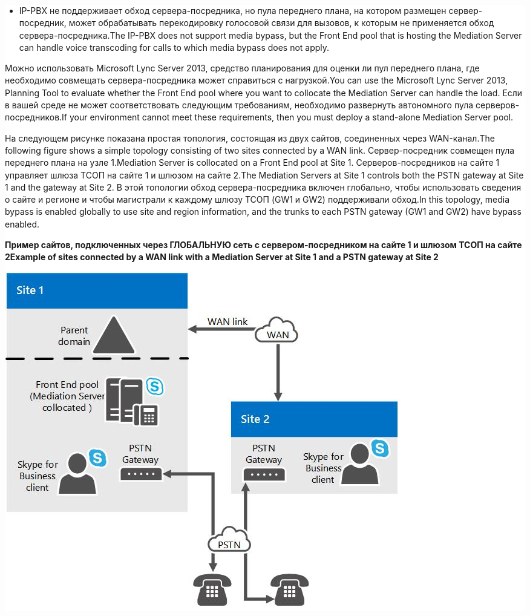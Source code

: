 - <span data-ttu-id="e1e30-206">IP-PBX не поддерживает обход сервера-посредника, но пула переднего плана, на котором размещен сервер-посредник, может обрабатывать перекодировку голосовой связи для вызовов, к которым не применяется обход сервера-посредника.</span><span class="sxs-lookup"><span data-stu-id="e1e30-206">The IP-PBX does not support media bypass, but the Front End pool that is hosting the Mediation Server can handle voice transcoding for calls to which media bypass does not apply.</span></span>
    
<span data-ttu-id="e1e30-207">Можно использовать Microsoft Lync Server 2013, средство планирования для оценки ли пул переднего плана, где необходимо совмещать сервера-посредника может справиться с нагрузкой.</span><span class="sxs-lookup"><span data-stu-id="e1e30-207">You can use the Microsoft Lync Server 2013, Planning Tool to evaluate whether the Front End pool where you want to collocate the Mediation Server can handle the load.</span></span> <span data-ttu-id="e1e30-208">Если в вашей среде не может соответствовать следующим требованиям, необходимо развернуть автономного пула серверов-посредников.</span><span class="sxs-lookup"><span data-stu-id="e1e30-208">If your environment cannot meet these requirements, then you must deploy a stand-alone Mediation Server pool.</span></span>
  
<span data-ttu-id="e1e30-209">На следующем рисунке показана простая топология, состоящая из двух сайтов, соединенных через WAN-канал.</span><span class="sxs-lookup"><span data-stu-id="e1e30-209">The following figure shows a simple topology consisting of two sites connected by a WAN link.</span></span> <span data-ttu-id="e1e30-210">Сервер-посредник совмещен пула переднего плана на узле 1.</span><span class="sxs-lookup"><span data-stu-id="e1e30-210">Mediation Server is collocated on a Front End pool at Site 1.</span></span> <span data-ttu-id="e1e30-211">Серверов-посредников на сайте 1 управляет шлюза ТСОП на сайте 1 и шлюзом на сайте 2.</span><span class="sxs-lookup"><span data-stu-id="e1e30-211">The Mediation Servers at Site 1 controls both the PSTN gateway at Site 1 and the gateway at Site 2.</span></span> <span data-ttu-id="e1e30-212">В этой топологии обход сервера-посредника включен глобально, чтобы использовать сведения о сайте и регионе и чтобы магистрали к каждому шлюзу ТСОП (GW1 и GW2) поддерживали обход.</span><span class="sxs-lookup"><span data-stu-id="e1e30-212">In this topology, media bypass is enabled globally to use site and region information, and the trunks to each PSTN gateway (GW1 and GW2) have bypass enabled.</span></span>
  
<span data-ttu-id="e1e30-213">**Пример сайтов, подключенных через ГЛОБАЛЬНУЮ сеть с сервером-посредником на сайте 1 и шлюзом ТСОП на сайте 2**</span><span class="sxs-lookup"><span data-stu-id="e1e30-213">**Example of sites connected by a WAN link with a Mediation Server at Site 1 and a PSTN gateway at Site 2**</span></span>

![Голосовая топология с сервером-посредником и шлюзом глобальной сети](../../media/Plan_LyncServer_Voice_Topo_MedSvrWanGwy.jpg)
  